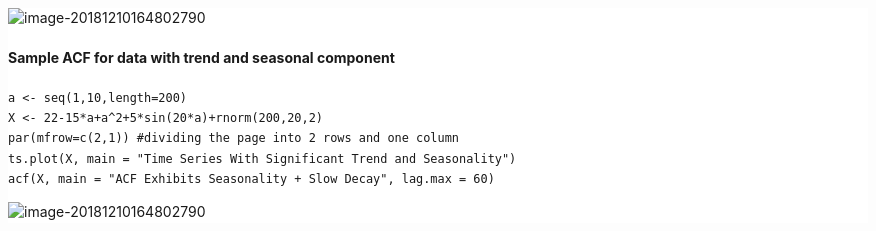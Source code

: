 ![image-20181210164802790](/Users/crystal/dataScientistNotes/image/R/TS-acfSeasonal.png)

#### Sample ACF for data with trend and seasonal component

```text
a <- seq(1,10,length=200)
X <- 22-15*a+a^2+5*sin(20*a)+rnorm(200,20,2)
par(mfrow=c(2,1)) #dividing the page into 2 rows and one column
ts.plot(X, main = "Time Series With Significant Trend and Seasonality")
acf(X, main = "ACF Exhibits Seasonality + Slow Decay", lag.max = 60)
```

![image-20181210164802790](/Users/crystal/dataScientistNotes/image/R/TS-acfTrendSeasonal.png)
